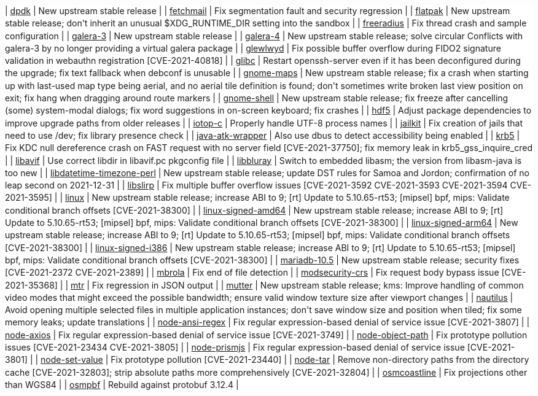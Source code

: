 | [dpdk](https://packages.debian.org/src:dpdk) | New upstream stable release |
| [fetchmail](https://packages.debian.org/src:fetchmail) | Fix segmentation fault and security regression |
| [flatpak](https://packages.debian.org/src:flatpak) | New upstream stable release; don't inherit an unusual $XDG\_RUNTIME\_DIR setting into the sandbox |
| [freeradius](https://packages.debian.org/src:freeradius) | Fix thread crash and sample configuration |
| [galera-3](https://packages.debian.org/src:galera-3) | New upstream stable release |
| [galera-4](https://packages.debian.org/src:galera-4) | New upstream stable release; solve circular Conflicts with galera-3 by no longer providing a virtual galera package |
| [glewlwyd](https://packages.debian.org/src:glewlwyd) | Fix possible buffer overflow during FIDO2 signature validation in webauthn registration [CVE-2021-40818] |
| [glibc](https://packages.debian.org/src:glibc) | Restart openssh-server even if it has been deconfigured during the upgrade; fix text fallback when debconf is unusable |
| [gnome-maps](https://packages.debian.org/src:gnome-maps) | New upstream stable release; fix a crash when starting up with last-used map type being aerial, and no aerial tile definition is found; don't sometimes write broken last view position on exit; fix hang when dragging around route markers |
| [gnome-shell](https://packages.debian.org/src:gnome-shell) | New upstream stable release; fix freeze after cancelling (some) system-modal dialogs; fix word suggestions in on-screen keyboard; fix crashes |
| [hdf5](https://packages.debian.org/src:hdf5) | Adjust package dependencies to improve upgrade paths from older releases |
| [iotop-c](https://packages.debian.org/src:iotop-c) | Properly handle UTF-8 process names |
| [jailkit](https://packages.debian.org/src:jailkit) | Fix creation of jails that need to use /dev; fix library presence check |
| [java-atk-wrapper](https://packages.debian.org/src:java-atk-wrapper) | Also use dbus to detect accessibility being enabled |
| [krb5](https://packages.debian.org/src:krb5) | Fix KDC null dereference crash on FAST request with no server field [CVE-2021-37750]; fix memory leak in krb5\_gss\_inquire\_cred |
| [libavif](https://packages.debian.org/src:libavif) | Use correct libdir in libavif.pc pkgconfig file |
| [libbluray](https://packages.debian.org/src:libbluray) | Switch to embedded libasm; the version from libasm-java is too new |
| [libdatetime-timezone-perl](https://packages.debian.org/src:libdatetime-timezone-perl) | New upstream stable release; update DST rules for Samoa and Jordon; confirmation of no leap second on 2021-12-31 |
| [libslirp](https://packages.debian.org/src:libslirp) | Fix multiple buffer overflow issues [CVE-2021-3592 CVE-2021-3593 CVE-2021-3594 CVE-2021-3595] |
| [linux](https://packages.debian.org/src:linux) | New upstream stable release; increase ABI to 9; [rt] Update to 5.10.65-rt53; [mipsel] bpf, mips: Validate conditional branch offsets [CVE-2021-38300] |
| [linux-signed-amd64](https://packages.debian.org/src:linux-signed-amd64) | New upstream stable release; increase ABI to 9; [rt] Update to 5.10.65-rt53; [mipsel] bpf, mips: Validate conditional branch offsets [CVE-2021-38300] |
| [linux-signed-arm64](https://packages.debian.org/src:linux-signed-arm64) | New upstream stable release; increase ABI to 9; [rt] Update to 5.10.65-rt53; [mipsel] bpf, mips: Validate conditional branch offsets [CVE-2021-38300] |
| [linux-signed-i386](https://packages.debian.org/src:linux-signed-i386) | New upstream stable release; increase ABI to 9; [rt] Update to 5.10.65-rt53; [mipsel] bpf, mips: Validate conditional branch offsets [CVE-2021-38300] |
| [mariadb-10.5](https://packages.debian.org/src:mariadb-10.5) | New upstream stable release; security fixes [CVE-2021-2372 CVE-2021-2389] |
| [mbrola](https://packages.debian.org/src:mbrola) | Fix end of file detection |
| [modsecurity-crs](https://packages.debian.org/src:modsecurity-crs) | Fix request body bypass issue [CVE-2021-35368] |
| [mtr](https://packages.debian.org/src:mtr) | Fix regression in JSON output |
| [mutter](https://packages.debian.org/src:mutter) | New upstream stable release; kms: Improve handling of common video modes that might exceed the possible bandwidth; ensure valid window texture size after viewport changes |
| [nautilus](https://packages.debian.org/src:nautilus) | Avoid opening multiple selected files in multiple application instances; don't save window size and position when tiled; fix some memory leaks; update translations |
| [node-ansi-regex](https://packages.debian.org/src:node-ansi-regex) | Fix regular expression-based denial of service issue [CVE-2021-3807] |
| [node-axios](https://packages.debian.org/src:node-axios) | Fix regular expression-based denial of service issue [CVE-2021-3749] |
| [node-object-path](https://packages.debian.org/src:node-object-path) | Fix prototype pollution issues [CVE-2021-23434 CVE-2021-3805] |
| [node-prismjs](https://packages.debian.org/src:node-prismjs) | Fix regular expression-based denial of service issue [CVE-2021-3801] |
| [node-set-value](https://packages.debian.org/src:node-set-value) | Fix prototype pollution [CVE-2021-23440] |
| [node-tar](https://packages.debian.org/src:node-tar) | Remove non-directory paths from the directory cache [CVE-2021-32803]; strip absolute paths more comprehensively [CVE-2021-32804] |
| [osmcoastline](https://packages.debian.org/src:osmcoastline) | Fix projections other than WGS84 |
| [osmpbf](https://packages.debian.org/src:osmpbf) | Rebuild against protobuf 3.12.4 |